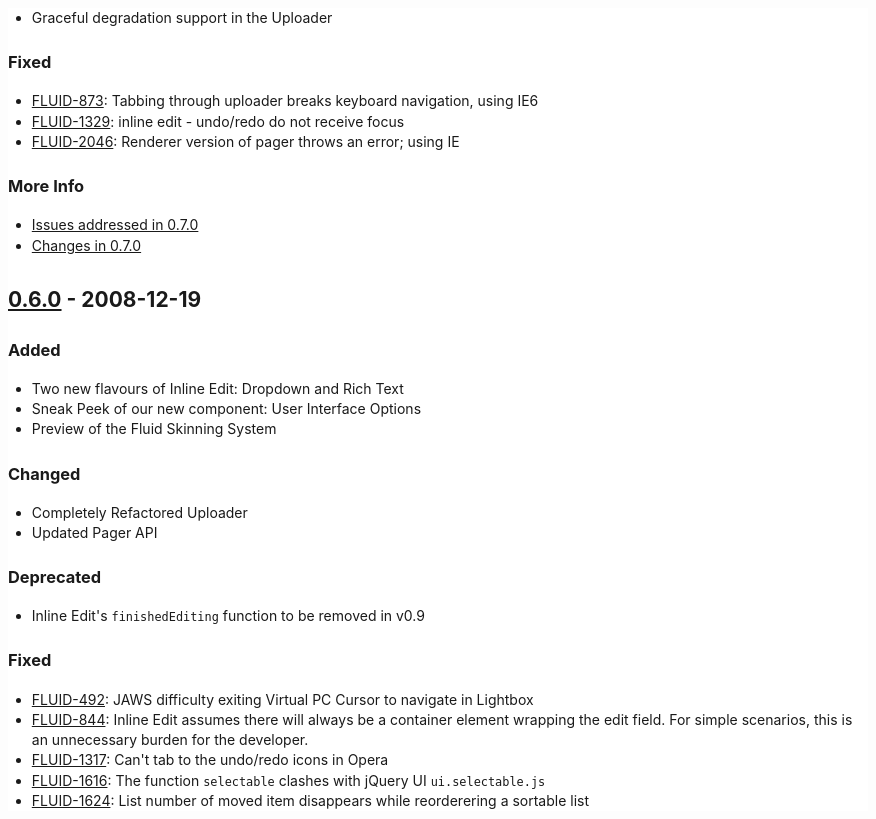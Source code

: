 * Graceful degradation support in the Uploader

### Fixed

* [FLUID-873](https://issues.fluidproject.org/browse/FLUID-873): Tabbing through uploader breaks keyboard navigation,
  using IE6
* [FLUID-1329](https://issues.fluidproject.org/browse/FLUID-1329): inline edit - undo/redo do not receive focus
* [FLUID-2046](https://issues.fluidproject.org/browse/FLUID-2046): Renderer version of pager throws an error; using IE

### More Info

* [Issues addressed in 0.7.0](https://issues.fluidproject.org/projects/FLUID/versions/10031)
* [Changes in 0.7.0](https://github.com/fluid-project/infusion/compare/v0.6.0...v0.7.0)

## [0.6.0] - 2008-12-19

### Added

* Two new flavours of Inline Edit: Dropdown and Rich Text
* Sneak Peek of our new component: User Interface Options
* Preview of the Fluid Skinning System

### Changed

* Completely Refactored Uploader
* Updated Pager API

### Deprecated

* Inline Edit's `finishedEditing` function to be removed in v0.9

### Fixed

* [FLUID-492](https://issues.fluidproject.org/browse/FLUID-492): JAWS difficulty exiting Virtual PC Cursor to navigate
  in Lightbox
* [FLUID-844](https://issues.fluidproject.org/browse/FLUID-844): Inline Edit assumes there will always be a container
  element wrapping the edit field. For simple scenarios, this is an unnecessary burden for the developer.
* [FLUID-1317](https://issues.fluidproject.org/browse/FLUID-1317): Can't tab to the undo/redo icons in Opera
* [FLUID-1616](https://issues.fluidproject.org/browse/FLUID-1616): The function `selectable` clashes with jQuery UI
  `ui.selectable.js`
* [FLUID-1624](https://issues.fluidproject.org/browse/FLUID-1624): List number of moved item disappears while
  reorderering a sortable list


[API Changes from 3.0 to 4.0]: https://docs.fluidproject.org/infusion/development/apichangesfrom3_0to4_0
[Deprecated in 4.0]: https://docs.fluidproject.org/infusion/development/deprecatedin4_0
[API Changes from 2.0 to 3.0]: https://docs.fluidproject.org/infusion/development/apichangesfrom2_0to3_0
[Deprecated in 3.0]: https://docs.fluidproject.org/infusion/development/deprecatedin3_0
[API Changes from 1.5 to 2.0]: https://docs.fluidproject.org/infusion/development/apichangesfrom1_5to2_0
[Deprecated in 2.0]: https://docs.fluidproject.org/infusion/development/deprecatedin2_0
[API Changes from 1.4 to 1.5]: https://docs.fluidproject.org/infusion/development/apichangesfrom1_4to1_5
[Deprecated in 1.5]: https://docs.fluidproject.org/infusion/development/deprecationsin1_5
[Upgrading to Infusion 1.2]: https://wiki.fluidproject.org/display/docsArchive/Upgrading+to+Infusion+1.2
[Upgrading from Infusion 1.0 to Infusion 1.1.x]: https://wiki.fluidproject.org/display/docsArchive/Upgrading+from+Infusion+1.0+to+Infusion+1.1.x
[Upgrading to Infusion 1.0]: https://wiki.fluidproject.org/display/docsArchive/Upgrading+to+Infusion+1.0
[Upgrading to version 0.5]: https://wiki.fluidproject.org/display/docsArchive/Upgrading+to+version+0.5
[Unreleased]: https://github.com/fluid-project/infusion/compare/v4.0.0...HEAD
[4.3.0]: https://github.com/fluid-project/infusion/releases/tag/v4.3.0
[4.2.0]: https://github.com/fluid-project/infusion/releases/tag/v4.2.0
[4.1.0]: https://github.com/fluid-project/infusion/releases/tag/v4.1.0
[4.0.0]: https://github.com/fluid-project/infusion/releases/tag/v4.0.0
[3.0.1]: https://github.com/fluid-project/infusion/releases/tag/v3.0.1
[3.0.0]: https://github.com/fluid-project/infusion/releases/tag/v3.0.0
[2.0.0]: https://github.com/fluid-project/infusion/releases/tag/v2.0.0
[1.5.0]: https://github.com/fluid-project/infusion/releases/tag/v1.5.0
[1.4.1]: https://github.com/fluid-project/infusion/releases/tag/v1.4.1
[1.4.0]: https://github.com/fluid-project/infusion/releases/tag/v1.4.0
[1.3.1]: https://github.com/fluid-project/infusion/releases/tag/v1.3.1
[1.3.0]: https://github.com/fluid-project/infusion/releases/tag/v1.3.0
[1.2.1]: https://github.com/fluid-project/infusion/releases/tag/v1.2.1
[1.2.0]: https://github.com/fluid-project/infusion/releases/tag/v1.2.0
[1.2.0-beta.1]: https://github.com/fluid-project/infusion/releases/tag/v1.2.0-beta.1
[1.1.3]: https://github.com/fluid-project/infusion/releases/tag/v1.1.3
[1.1.2]: https://github.com/fluid-project/infusion/releases/tag/v1.1.2
[1.1.1]: https://github.com/fluid-project/infusion/releases/tag/v1.1.1
[1.1.0]: https://github.com/fluid-project/infusion/releases/tag/v1.1.0
[1.0.0]: https://github.com/fluid-project/infusion/releases/tag/v1.0.0
[0.8.1]: https://github.com/fluid-project/infusion/releases/tag/v0.8.1
[0.8.0]: https://github.com/fluid-project/infusion/releases/tag/v0.8.0
[0.7.0]: https://github.com/fluid-project/infusion/releases/tag/v0.7.0
[0.6.0]: https://github.com/fluid-project/infusion/releases/tag/v0.6.0
[0.6.0-beta.1]: https://github.com/fluid-project/infusion/releases/tag/v0.6.0-beta.1
[0.5.0]: https://github.com/fluid-project/infusion/releases/tag/v0.5.0
[0.5.0-beta.1]: https://github.com/fluid-project/infusion/releases/tag/v0.5.0-beta.1
[0.4.0]: https://github.com/fluid-project/infusion/releases/tag/v0.4.0
[0.4.0-beta.1]: https://github.com/fluid-project/infusion/releases/tag/v0.4.0-beta.1
[0.3.0]: https://github.com/fluid-project/infusion/releases/tag/v0.3.0
[0.3.0-beta.1]: https://github.com/fluid-project/infusion/releases/tag/v0.3.0-beta.1
[0.1.0]: https://github.com/fluid-project/infusion/releases/tag/v0.1.0